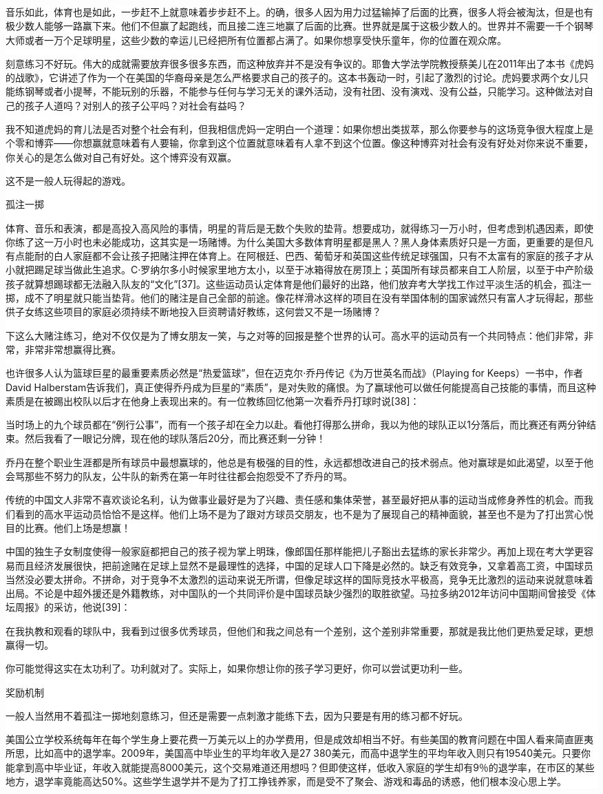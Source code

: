 音乐如此，体育也是如此，一步赶不上就意味着步步赶不上。的确，很多人因为用力过猛输掉了后面的比赛，很多人将会被淘汰，但是也有极少数人能够一路赢下来。他们不但赢了起跑线，而且接二连三地赢了后面的比赛。世界就是属于这极少数人的。世界并不需要一千个钢琴大师或者一万个足球明星，这些少数的幸运儿已经把所有位置都占满了。如果你想享受快乐童年，你的位置在观众席。

刻意练习不好玩。伟大的成就需要放弃很多很多东西，而这种放弃并不是没有争议的。耶鲁大学法学院教授蔡美儿在2011年出了本书《虎妈的战歌》，它讲述了作为一个在美国的华裔母亲是怎么严格要求自己的孩子的。这本书轰动一时，引起了激烈的讨论。虎妈要求两个女儿只能练钢琴或者小提琴，不能玩别的乐器，不能参与任何与学习无关的课外活动，没有社团、没有演戏、没有公益，只能学习。这种做法对自己的孩子人道吗？对别人的孩子公平吗？对社会有益吗？

我不知道虎妈的育儿法是否对整个社会有利，但我相信虎妈一定明白一个道理：如果你想出类拔萃，那么你要参与的这场竞争很大程度上是个零和博弈——你想赢就意味着有人要输，你拿到这个位置就意味着有人拿不到这个位置。像这种博弈对社会有没有好处对你来说不重要，你关心的是怎么做对自己有好处。这个博弈没有双赢。

这不是一般人玩得起的游戏。


孤注一掷


体育、音乐和表演，都是高投入高风险的事情，明星的背后是无数个失败的垫背。想要成功，就得练习一万小时，但考虑到机遇因素，即使你练了这一万小时也未必能成功，这其实是一场赌博。为什么美国大多数体育明星都是黑人？黑人身体素质好只是一方面，更重要的是但凡有点能耐的白人家庭都不会让孩子把赌注押在体育上。在阿根廷、巴西、葡萄牙和英国这些传统足球强国，只有不太富有的家庭的孩子才从小就把踢足球当做此生追求。C·罗纳尔多小时候家里地方太小，以至于冰箱得放在房顶上；英国所有球员都来自工人阶层，以至于中产阶级孩子就算想踢球都无法融入队友的“文化”[37]。这些运动员认定体育是他们最好的出路，他们放弃考大学找工作过平淡生活的机会，孤注一掷，成不了明星就只能当垫背。他们的赌注是自己全部的前途。像花样滑冰这样的项目在没有举国体制的国家诚然只有富人才玩得起，那些供子女练这些项目的家庭必须持续不断地投入巨资聘请好教练，这何尝又不是一场赌博？

下这么大赌注练习，绝对不仅仅是为了博女朋友一笑，与之对等的回报是整个世界的认可。高水平的运动员有一个共同特点：他们非常，非常，非常非常想赢得比赛。

也许很多人认为篮球巨星的最重要素质必然是“热爱篮球”，但在迈克尔·乔丹传记《为万世英名而战》（Playing for Keeps）一书中，作者David Halberstam告诉我们，真正使得乔丹成为巨星的“素质”，是对失败的痛恨。为了赢球他可以做任何能提高自己技能的事情，而且这种素质是在被踢出校队以后才在他身上表现出来的。有一位教练回忆他第一次看乔丹打球时说[38]：





当时场上的九个球员都在“例行公事”，而有一个孩子却在全力以赴。看他打得那么拼命，我以为他的球队正以1分落后，而比赛还有两分钟结束。然后我看了一眼记分牌，现在他的球队落后20分，而比赛还剩一分钟！





乔丹在整个职业生涯都是所有球员中最想赢球的，他总是有极强的目的性，永远都想改进自己的技术弱点。他对赢球是如此渴望，以至于他会骂那些不努力的队友，公牛队的新秀在第一年时往往都会抱怨受不了乔丹的骂。

传统的中国文人非常不喜欢谈论名利，认为做事业最好是为了兴趣、责任感和集体荣誉，甚至最好把从事的运动当成修身养性的机会。而我们看到的高水平运动员恰恰不是这样。他们上场不是为了跟对方球员交朋友，也不是为了展现自己的精神面貌，甚至也不是为了打出赏心悦目的比赛。他们上场是想赢！

中国的独生子女制度使得一般家庭都把自己的孩子视为掌上明珠，像郎国任那样能把儿子豁出去猛练的家长非常少。再加上现在考大学更容易而且经济发展很快，把前途赌在足球上显然不是最理性的选择，中国的足球人口下降是必然的。缺乏有效竞争，又拿着高工资，中国球员当然没必要太拼命。不拼命，对于竞争不太激烈的运动来说无所谓，但像足球这样的国际竞技水平极高，竞争无比激烈的运动来说就意味着出局。不论是中超外援还是外籍教练，对中国队的一个共同评价是中国球员缺少强烈的取胜欲望。马拉多纳2012年访问中国期间曾接受《体坛周报》的采访，他说[39]：





在我执教和观看的球队中，我看到过很多优秀球员，但他们和我之间总有一个差别，这个差别非常重要，那就是我比他们更热爱足球，更想赢得一切。





你可能觉得这实在太功利了。功利就对了。实际上，如果你想让你的孩子学习更好，你可以尝试更功利一些。


奖励机制


一般人当然用不着孤注一掷地刻意练习，但还是需要一点刺激才能练下去，因为只要是有用的练习都不好玩。



美国公立学校系统每年在每个学生身上要花费一万美元以上的办学费用，但是成效却相当不好。有些美国的教育问题在中国人看来简直匪夷所思，比如高中的退学率。2009年，美国高中毕业生的平均年收入是27 380美元，而高中退学生的平均年收入则只有19540美元。只要你能拿到高中毕业证，年收入就能提高8000美元，这个交易难道还用想吗？但即使这样，低收入家庭的学生却有9％的退学率，在市区的某些地方，退学率竟能高达50%。这些学生退学并不是为了打工挣钱养家，而是受不了聚会、游戏和毒品的诱惑，他们根本没心思上学。

